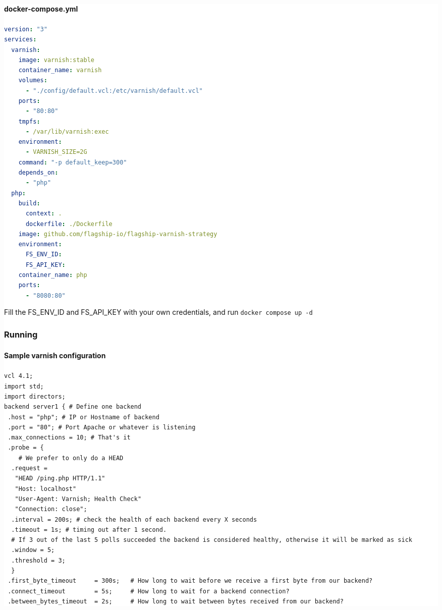 
#### docker-compose.yml

```yml
version: "3"
services:
  varnish:
    image: varnish:stable
    container_name: varnish
    volumes:
      - "./config/default.vcl:/etc/varnish/default.vcl"
    ports:
      - "80:80"
    tmpfs:
      - /var/lib/varnish:exec
    environment:
      - VARNISH_SIZE=2G
    command: "-p default_keep=300"
    depends_on:
      - "php"
  php:
    build:
      context: .
      dockerfile: ./Dockerfile
    image: github.com/flagship-io/flagship-varnish-strategy
    environment:
      FS_ENV_ID:
      FS_API_KEY:
    container_name: php
    ports:
      - "8080:80"
```

Fill the FS_ENV_ID and FS_API_KEY with your own credentials, and run `docker compose up -d`

### Running

#### Sample varnish configuration

```VCL
vcl 4.1;
import std;
import directors;
backend server1 { # Define one backend
 .host = "php"; # IP or Hostname of backend
 .port = "80"; # Port Apache or whatever is listening
 .max_connections = 10; # That's it
 .probe = {
    # We prefer to only do a HEAD
  .request =
   "HEAD /ping.php HTTP/1.1"
   "Host: localhost"
   "User-Agent: Varnish; Health Check"
   "Connection: close";
  .interval = 200s; # check the health of each backend every X seconds
  .timeout = 1s; # timing out after 1 second.
  # If 3 out of the last 5 polls succeeded the backend is considered healthy, otherwise it will be marked as sick
  .window = 5;
  .threshold = 3;
  }
 .first_byte_timeout     = 300s;   # How long to wait before we receive a first byte from our backend?
 .connect_timeout        = 5s;     # How long to wait for a backend connection?
 .between_bytes_timeout  = 2s;     # How long to wait between bytes received from our backend?
```